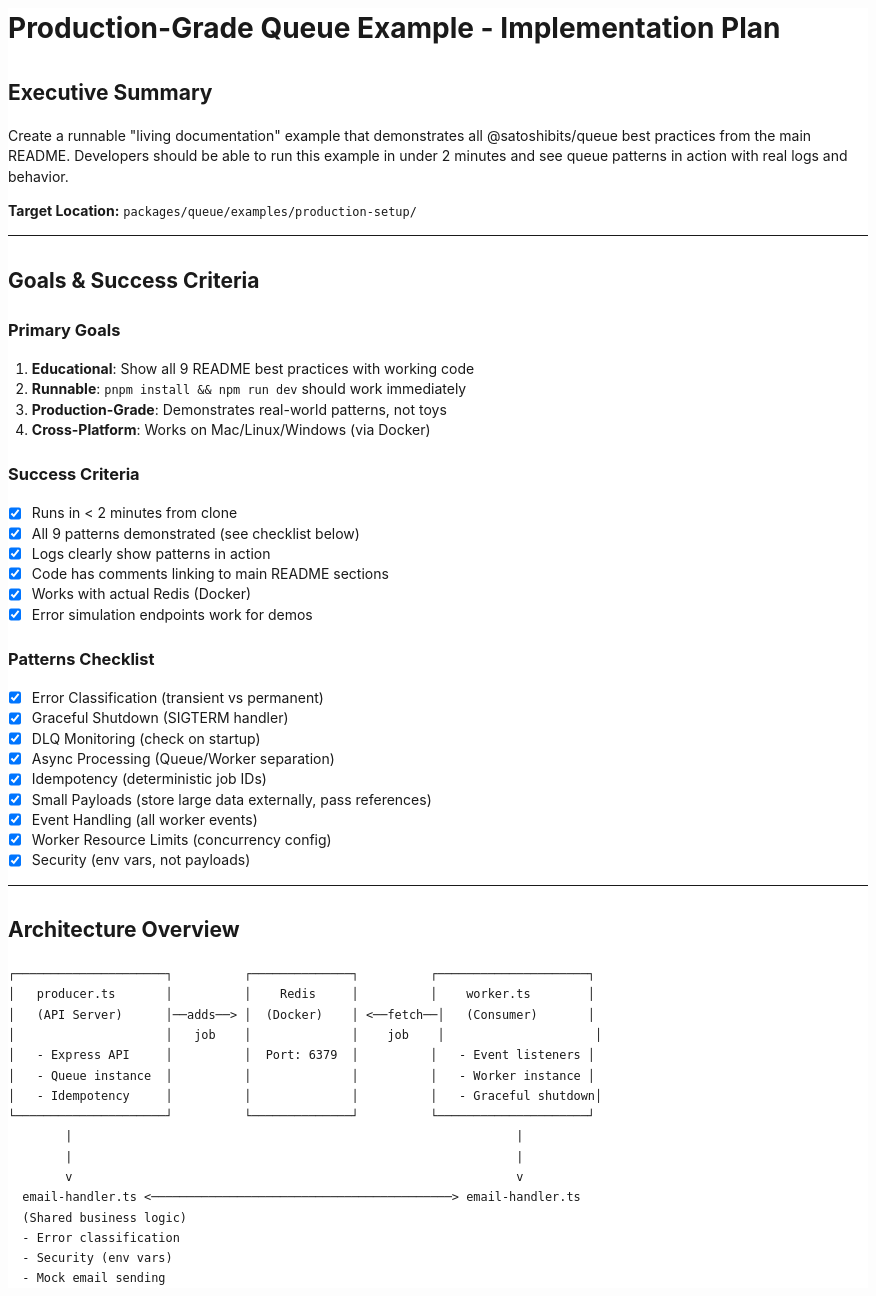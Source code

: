 # Production-Grade Queue Example - Implementation Plan

## Executive Summary

Create a runnable "living documentation" example that demonstrates all @satoshibits/queue best practices from the main README. Developers should be able to run this example in under 2 minutes and see queue patterns in action with real logs and behavior.

**Target Location:** `packages/queue/examples/production-setup/`

---

## Goals & Success Criteria

### Primary Goals
1. **Educational**: Show all 9 README best practices with working code
2. **Runnable**: `pnpm install && npm run dev` should work immediately
3. **Production-Grade**: Demonstrates real-world patterns, not toys
4. **Cross-Platform**: Works on Mac/Linux/Windows (via Docker)

### Success Criteria
- [x] Runs in < 2 minutes from clone
- [x] All 9 patterns demonstrated (see checklist below)
- [x] Logs clearly show patterns in action
- [x] Code has comments linking to main README sections
- [x] Works with actual Redis (Docker)
- [x] Error simulation endpoints work for demos

### Patterns Checklist
- [x] Error Classification (transient vs permanent)
- [x] Graceful Shutdown (SIGTERM handler)
- [x] DLQ Monitoring (check on startup)
- [x] Async Processing (Queue/Worker separation)
- [x] Idempotency (deterministic job IDs)
- [x] Small Payloads (store large data externally, pass references)
- [x] Event Handling (all worker events)
- [x] Worker Resource Limits (concurrency config)
- [x] Security (env vars, not payloads)

---

## Architecture Overview

```
┌─────────────────────┐          ┌──────────────┐          ┌─────────────────────┐
│   producer.ts       │          │    Redis     │          │    worker.ts        │
│   (API Server)      │──adds──> │  (Docker)    │ <──fetch──│   (Consumer)       │
│                     │   job    │              │    job    │                     │
│   - Express API     │          │  Port: 6379  │          │   - Event listeners │
│   - Queue instance  │          │              │          │   - Worker instance │
│   - Idempotency     │          │              │          │   - Graceful shutdown│
└─────────────────────┘          └──────────────┘          └─────────────────────┘
        |                                                              |
        |                                                              |
        v                                                              v
  email-handler.ts <──────────────────────────────────────────> email-handler.ts
  (Shared business logic)
  - Error classification
  - Security (env vars)
  - Mock email sending
```
